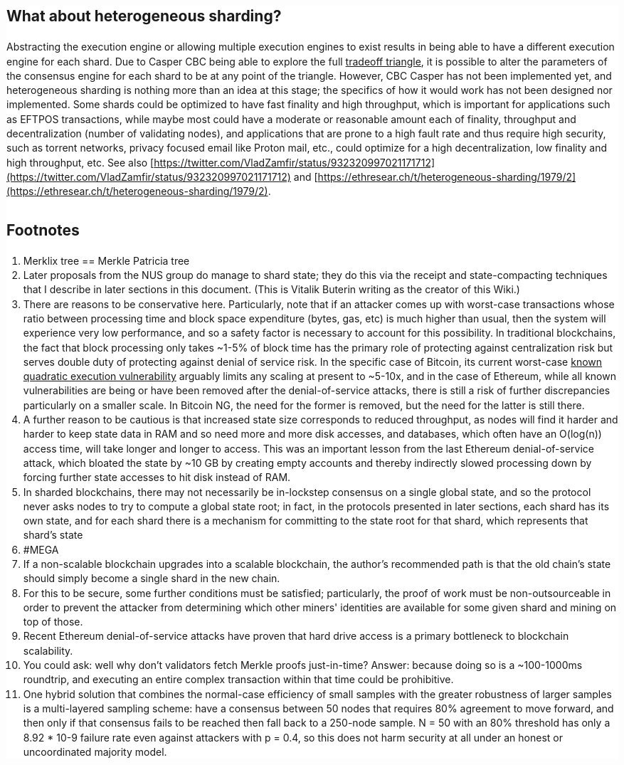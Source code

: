 ## What about heterogeneous sharding?

Abstracting the execution engine or allowing multiple execution engines to exist results in being able to have a different execution engine for each shard. Due to Casper CBC being able to explore the full [tradeoff triangle](https://github.com/ethereum/cbc-casper/wiki/FAQ#what-is-the-tradeoff-triangle), it is possible to alter the parameters of the consensus engine for each shard to be at any point of the triangle. However, CBC Casper has not been implemented yet, and heterogeneous sharding is nothing more than an idea at this stage; the specifics of how it would work has not been designed nor implemented. Some shards could be optimized to have fast finality and high throughput, which is important for applications such as EFTPOS transactions, while maybe most could have a moderate or reasonable amount each of finality, throughput and decentralization \(number of validating nodes\), and applications that are prone to a high fault rate and thus require high security, such as torrent networks, privacy focused email like Proton mail, etc., could optimize for a high decentralization, low finality and high throughput, etc. See also [https://twitter.com/VladZamfir/status/932320997021171712](https://twitter.com/VladZamfir/status/932320997021171712) and [https://ethresear.ch/t/heterogeneous-sharding/1979/2](https://ethresear.ch/t/heterogeneous-sharding/1979/2).

## Footnotes

1. Merklix tree == Merkle Patricia tree
2. Later proposals from the NUS group do manage to shard state; they do this via the receipt and state-compacting techniques that I describe in later sections in this document. \(This is Vitalik Buterin writing as the creator of this Wiki.\)
3. There are reasons to be conservative here. Particularly, note that if an attacker comes up with worst-case transactions whose ratio between processing time and block space expenditure \(bytes, gas, etc\) is much higher than usual, then the system will experience very low performance, and so a safety factor is necessary to account for this possibility. In traditional blockchains, the fact that block processing only takes ~1-5% of block time has the primary role of protecting against centralization risk but serves double duty of protecting against denial of service risk. In the specific case of Bitcoin, its current worst-case [known quadratic execution vulnerability](https://bitcoin.org/en/bitcoin-core/capacity-increases-faq#size-bump) arguably limits any scaling at present to ~5-10x, and in the case of Ethereum, while all known vulnerabilities are being or have been removed after the denial-of-service attacks, there is still a risk of further discrepancies particularly on a smaller scale. In Bitcoin NG, the need for the former is removed, but the need for the latter is still there.
4. A further reason to be cautious is that increased state size corresponds to reduced throughput, as nodes will find it harder and harder to keep state data in RAM and so need more and more disk accesses, and databases, which often have an O\(log\(n\)\) access time, will take longer and longer to access. This was an important lesson from the last Ethereum denial-of-service attack, which bloated the state by ~10 GB by creating empty accounts and thereby indirectly slowed processing down by forcing further state accesses to hit disk instead of RAM.
5. In sharded blockchains, there may not necessarily be in-lockstep consensus on a single global state, and so the protocol never asks nodes to try to compute a global state root; in fact, in the protocols presented in later sections, each shard has its own state, and for each shard there is a mechanism for committing to the state root for that shard, which represents that shard’s state
6. \#MEGA
7. If a non-scalable blockchain upgrades into a scalable blockchain, the author’s recommended path is that the old chain’s state should simply become a single shard in the new chain.
8. For this to be secure, some further conditions must be satisfied; particularly, the proof of work must be non-outsourceable in order to prevent the attacker from determining which other miners' identities are available for some given shard and mining on top of those.
9. Recent Ethereum denial-of-service attacks have proven that hard drive access is a primary bottleneck to blockchain scalability.
10. You could ask: well why don’t validators fetch Merkle proofs just-in-time? Answer: because doing so is a ~100-1000ms roundtrip, and executing an entire complex transaction within that time could be prohibitive.
11. One hybrid solution that combines the normal-case efficiency of small samples with the greater robustness of larger samples is a multi-layered sampling scheme: have a consensus between 50 nodes that requires 80% agreement to move forward, and then only if that consensus fails to be reached then fall back to a 250-node sample. N = 50 with an 80% threshold has only a 8.92 \* 10-9 failure rate even against attackers with p = 0.4, so this does not harm security at all under an honest or uncoordinated majority model.